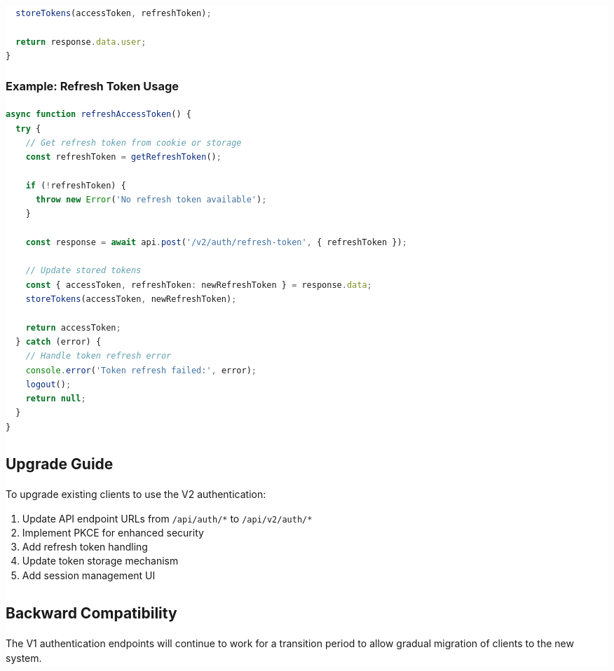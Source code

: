 ```typescript
  storeTokens(accessToken, refreshToken);
  
  return response.data.user;
}
```

### Example: Refresh Token Usage

```typescript
async function refreshAccessToken() {
  try {
    // Get refresh token from cookie or storage
    const refreshToken = getRefreshToken();
    
    if (!refreshToken) {
      throw new Error('No refresh token available');
    }
    
    const response = await api.post('/v2/auth/refresh-token', { refreshToken });
    
    // Update stored tokens
    const { accessToken, refreshToken: newRefreshToken } = response.data;
    storeTokens(accessToken, newRefreshToken);
    
    return accessToken;
  } catch (error) {
    // Handle token refresh error
    console.error('Token refresh failed:', error);
    logout();
    return null;
  }
}
```

## Upgrade Guide

To upgrade existing clients to use the V2 authentication:

1. Update API endpoint URLs from `/api/auth/*` to `/api/v2/auth/*`
2. Implement PKCE for enhanced security
3. Add refresh token handling
4. Update token storage mechanism
5. Add session management UI

## Backward Compatibility

The V1 authentication endpoints will continue to work for a transition period to allow gradual migration of clients to the new system. 

